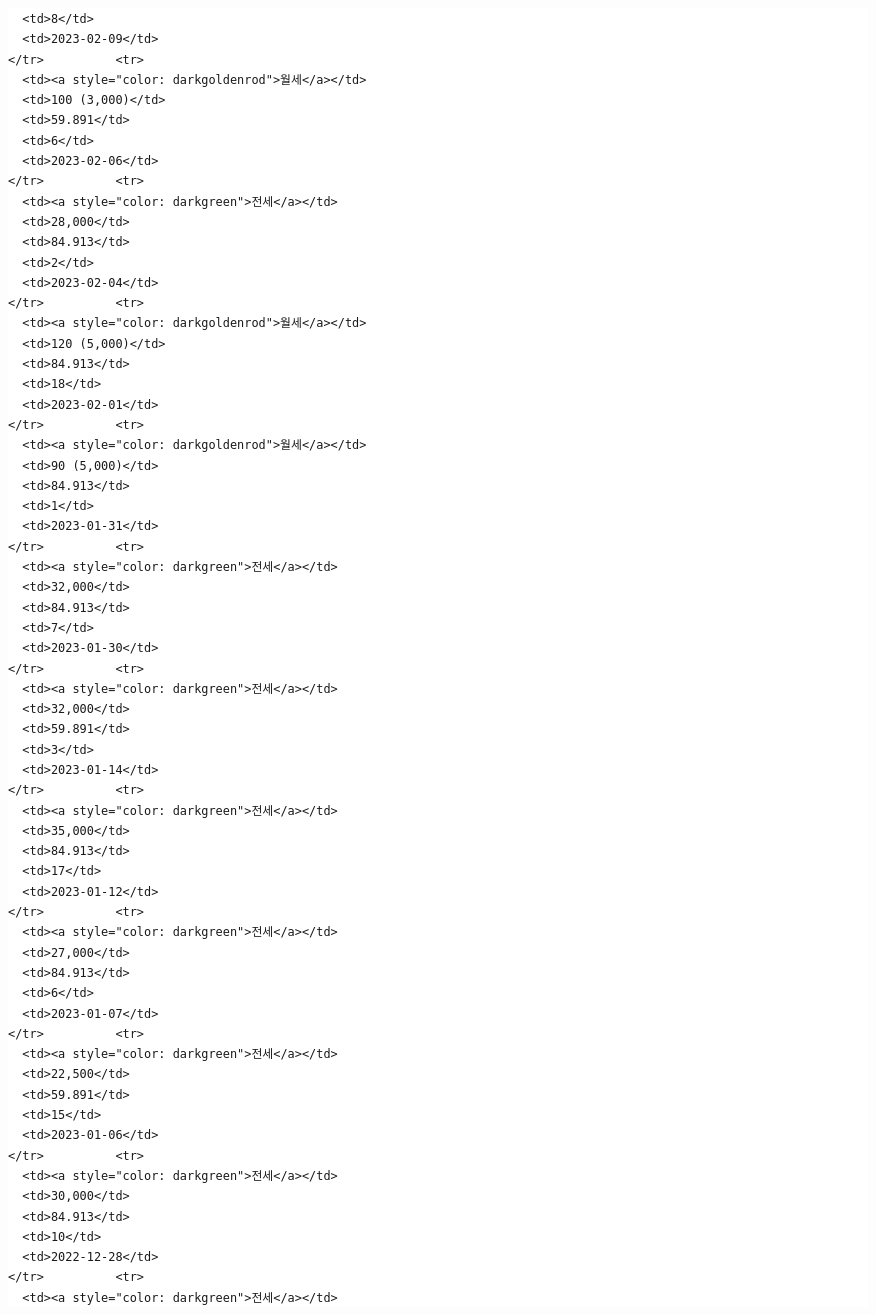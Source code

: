       <td>8</td>
      <td>2023-02-09</td>
    </tr>          <tr>
      <td><a style="color: darkgoldenrod">월세</a></td>
      <td>100 (3,000)</td>
      <td>59.891</td>
      <td>6</td>
      <td>2023-02-06</td>
    </tr>          <tr>
      <td><a style="color: darkgreen">전세</a></td>
      <td>28,000</td>
      <td>84.913</td>
      <td>2</td>
      <td>2023-02-04</td>
    </tr>          <tr>
      <td><a style="color: darkgoldenrod">월세</a></td>
      <td>120 (5,000)</td>
      <td>84.913</td>
      <td>18</td>
      <td>2023-02-01</td>
    </tr>          <tr>
      <td><a style="color: darkgoldenrod">월세</a></td>
      <td>90 (5,000)</td>
      <td>84.913</td>
      <td>1</td>
      <td>2023-01-31</td>
    </tr>          <tr>
      <td><a style="color: darkgreen">전세</a></td>
      <td>32,000</td>
      <td>84.913</td>
      <td>7</td>
      <td>2023-01-30</td>
    </tr>          <tr>
      <td><a style="color: darkgreen">전세</a></td>
      <td>32,000</td>
      <td>59.891</td>
      <td>3</td>
      <td>2023-01-14</td>
    </tr>          <tr>
      <td><a style="color: darkgreen">전세</a></td>
      <td>35,000</td>
      <td>84.913</td>
      <td>17</td>
      <td>2023-01-12</td>
    </tr>          <tr>
      <td><a style="color: darkgreen">전세</a></td>
      <td>27,000</td>
      <td>84.913</td>
      <td>6</td>
      <td>2023-01-07</td>
    </tr>          <tr>
      <td><a style="color: darkgreen">전세</a></td>
      <td>22,500</td>
      <td>59.891</td>
      <td>15</td>
      <td>2023-01-06</td>
    </tr>          <tr>
      <td><a style="color: darkgreen">전세</a></td>
      <td>30,000</td>
      <td>84.913</td>
      <td>10</td>
      <td>2022-12-28</td>
    </tr>          <tr>
      <td><a style="color: darkgreen">전세</a></td>